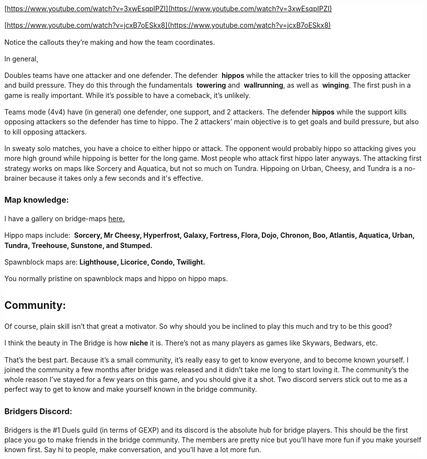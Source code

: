 [https://www.youtube.com/watch?v=3xwEsqpIPZI](https://www.youtube.com/watch?v=3xwEsqpIPZI)

[https://www.youtube.com/watch?v=jcxB7oESkx8](https://www.youtube.com/watch?v=jcxB7oESkx8)

Notice the callouts they’re making and how the team coordinates.

In general,

Doubles teams have one attacker and one defender. The defender&nbsp; **hippos**&nbsp;while the attacker tries to kill the opposing attacker and build pressure. They do this through the fundamentals&nbsp; **towering**&nbsp;and&nbsp; **wallrunning**, as well as&nbsp; **winging**. The first push in a game is really important. While it’s possible to have a comeback, it’s unlikely.

Teams mode (4v4) have (in general) one defender, one support, and 2 attackers. The defender&nbsp;**hippos**&nbsp;while the support kills opposing attackers so the defender has time to hippo. The 2 attackers’ main objective is to get goals and build pressure, but also to kill opposing attackers.

In sweaty solo matches, you have a choice to either hippo or attack. The opponent would probably hippo so attacking gives you more high ground while hippoing is better for the long game. Most people who attack first hippo later anyways. The attacking first strategy works on maps like Sorcery and Aquatica, but not so much on Tundra. Hippoing on Urban, Cheesy, and Tundra is a no-brainer because it takes only a few seconds and it's effective.


### Map knowledge:

I have a gallery on bridge-maps&nbsp;[here.](https://seventown.xyz/gallerys/bridge-maps/)

Hippo maps include:&nbsp; **Sorcery, Mr Cheesy, Hyperfrost, Galaxy, Fortress, Flora, Dojo, Chronon, Boo, Atlantis, Aquatica, Urban, Tundra, Treehouse, Sunstone, and Stumped.**

Spawnblock maps are:&nbsp;**Lighthouse, Licorice, Condo, Twilight.**

You normally pristine on spawnblock maps and hippo on hippo maps.


## Community:

Of course, plain skill isn’t that great a motivator. So why should you be inclined to play this much and try to be this good?

I think the beauty in The Bridge is how&nbsp;**niche**&nbsp;it is. There’s not as many players as games like Skywars, Bedwars, etc.

That’s the best part. Because it’s a small community, it’s really easy to get to know everyone, and to become known yourself. I joined the community a few months after bridge was released and it didn’t take me long to start loving it. The community’s the whole reason I’ve stayed for a few years on this game, and you should give it a shot. Two discord servers stick out to me as a perfect way to get to know and make yourself known in the bridge community.


### Bridgers Discord:

Bridgers is the #1 Duels guild (in terms of GEXP) and its discord is the absolute hub for bridge players. This should be the first place you go to make friends in the bridge community. The members are pretty nice but you’ll have more fun if you make yourself known first. Say hi to people, make conversation, and you’ll have a lot more fun.
